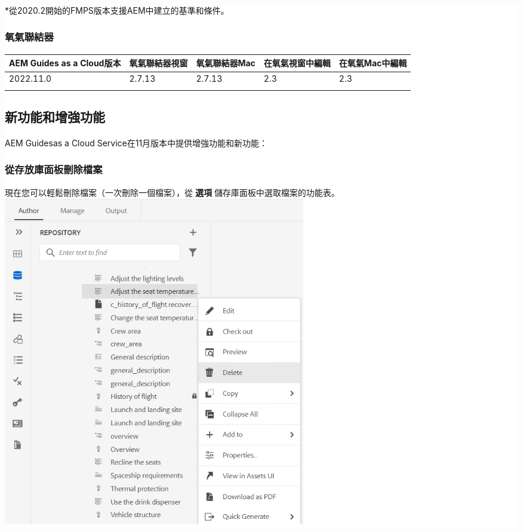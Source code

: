 *從2020.2開始的FMPS版本支援AEM中建立的基準和條件。

### 氧氣聯結器

| AEM Guides as a Cloud版本 | 氧氣聯結器視窗 | 氧氣聯結器Mac | 在氧氣視窗中編輯 | 在氧氣Mac中編輯 |
| --- | --- | --- | --- | --- |
| 2022.11.0 | 2.7.13 | 2.7.13 | 2.3 | 2.3 |
|  |  |  |  |


## 新功能和增強功能

AEM Guidesas a Cloud Service在11月版本中提供增強功能和新功能：


### 從存放庫面板刪除檔案

現在您可以輕鬆刪除檔案（一次刪除一個檔案），從 **選項** 儲存庫面板中選取檔案的功能表。
<img src="assets/repository-delete-file.png" alt="從存放庫刪除" width="500">
